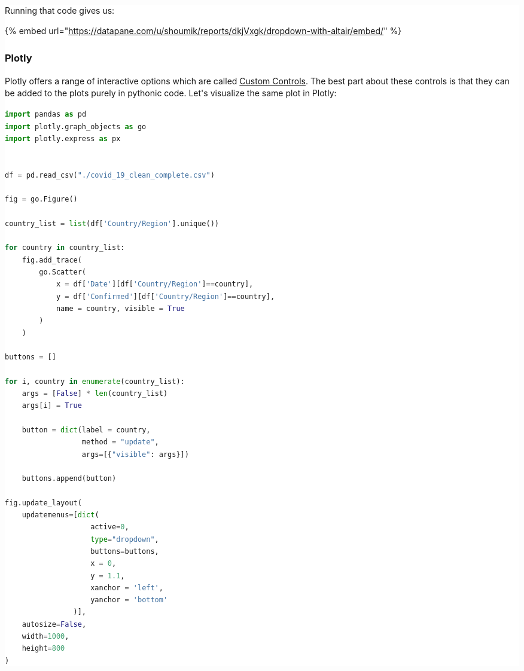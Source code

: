 Running that code gives us: &#x20;

{% embed url="https://datapane.com/u/shoumik/reports/dkjVxgk/dropdown-with-altair/embed/" %}

### Plotly

Plotly offers a range of interactive options which are called [Custom Controls](https://plotly.com/python/#controls). The best part about these controls is that they can be added to the plots purely in pythonic code. Let's visualize the same plot in Plotly:&#x20;

```python
import pandas as pd
import plotly.graph_objects as go
import plotly.express as px


df = pd.read_csv("./covid_19_clean_complete.csv")

fig = go.Figure()

country_list = list(df['Country/Region'].unique())

for country in country_list:
    fig.add_trace(
        go.Scatter(
            x = df['Date'][df['Country/Region']==country],
            y = df['Confirmed'][df['Country/Region']==country],
            name = country, visible = True
        )
    )
    
buttons = []

for i, country in enumerate(country_list):
    args = [False] * len(country_list)
    args[i] = True
    
    button = dict(label = country,
                  method = "update",
                  args=[{"visible": args}])
    
    buttons.append(button)
    
fig.update_layout(
    updatemenus=[dict(
                    active=0,
                    type="dropdown",
                    buttons=buttons,
                    x = 0,
                    y = 1.1,
                    xanchor = 'left',
                    yanchor = 'bottom'
                )], 
    autosize=False,
    width=1000,
    height=800
)
```
